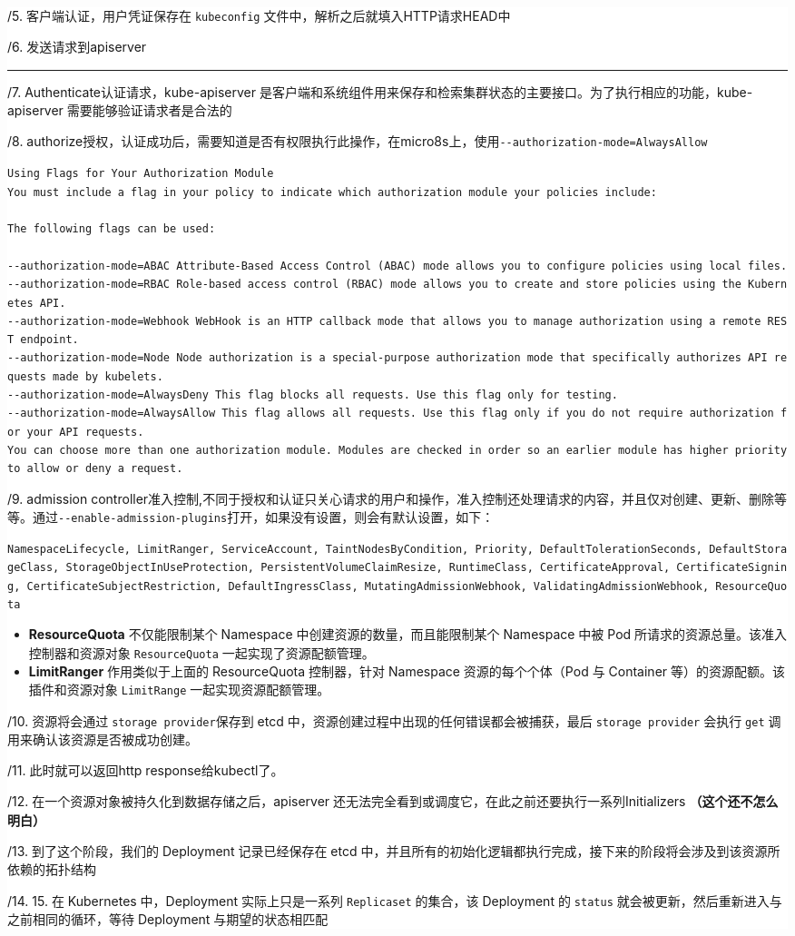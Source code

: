/5. 客户端认证，用户凭证保存在 `kubeconfig` 文件中，解析之后就填入HTTP请求HEAD中

/6. 发送请求到apiserver

---

/7. Authenticate认证请求，kube-apiserver 是客户端和系统组件用来保存和检索集群状态的主要接口。为了执行相应的功能，kube-apiserver 需要能够验证请求者是合法的

/8. authorize授权，认证成功后，需要知道是否有权限执行此操作，在micro8s上，使用`--authorization-mode=AlwaysAllow`

```shell
Using Flags for Your Authorization Module
You must include a flag in your policy to indicate which authorization module your policies include:

The following flags can be used:

--authorization-mode=ABAC Attribute-Based Access Control (ABAC) mode allows you to configure policies using local files.
--authorization-mode=RBAC Role-based access control (RBAC) mode allows you to create and store policies using the Kubernetes API.
--authorization-mode=Webhook WebHook is an HTTP callback mode that allows you to manage authorization using a remote REST endpoint.
--authorization-mode=Node Node authorization is a special-purpose authorization mode that specifically authorizes API requests made by kubelets.
--authorization-mode=AlwaysDeny This flag blocks all requests. Use this flag only for testing.
--authorization-mode=AlwaysAllow This flag allows all requests. Use this flag only if you do not require authorization for your API requests.
You can choose more than one authorization module. Modules are checked in order so an earlier module has higher priority to allow or deny a request.
```

/9. admission controller准入控制,不同于授权和认证只关心请求的用户和操作，准入控制还处理请求的内容，并且仅对创建、更新、删除等等。通过`--enable-admission-plugins`打开，如果没有设置，则会有默认设置，如下：

```shell
NamespaceLifecycle, LimitRanger, ServiceAccount, TaintNodesByCondition, Priority, DefaultTolerationSeconds, DefaultStorageClass, StorageObjectInUseProtection, PersistentVolumeClaimResize, RuntimeClass, CertificateApproval, CertificateSigning, CertificateSubjectRestriction, DefaultIngressClass, MutatingAdmissionWebhook, ValidatingAdmissionWebhook, ResourceQuota
```

- **ResourceQuota** 不仅能限制某个 Namespace 中创建资源的数量，而且能限制某个 Namespace 中被 Pod 所请求的资源总量。该准入控制器和资源对象 `ResourceQuota` 一起实现了资源配额管理。
- **LimitRanger** 作用类似于上面的 ResourceQuota 控制器，针对 Namespace 资源的每个个体（Pod 与 Container 等）的资源配额。该插件和资源对象 `LimitRange` 一起实现资源配额管理。

/10. 资源将会通过 `storage provider`保存到 etcd 中，资源创建过程中出现的任何错误都会被捕获，最后 `storage provider` 会执行 `get` 调用来确认该资源是否被成功创建。

/11. 此时就可以返回http response给kubectl了。

/12. 在一个资源对象被持久化到数据存储之后，apiserver 还无法完全看到或调度它，在此之前还要执行一系列Initializers **（这个还不怎么明白）**

/13. 到了这个阶段，我们的 Deployment 记录已经保存在 etcd 中，并且所有的初始化逻辑都执行完成，接下来的阶段将会涉及到该资源所依赖的拓扑结构

/14. 15. 在 Kubernetes 中，Deployment 实际上只是一系列 `Replicaset` 的集合，该 Deployment 的 `status` 就会被更新，然后重新进入与之前相同的循环，等待 Deployment 与期望的状态相匹配
